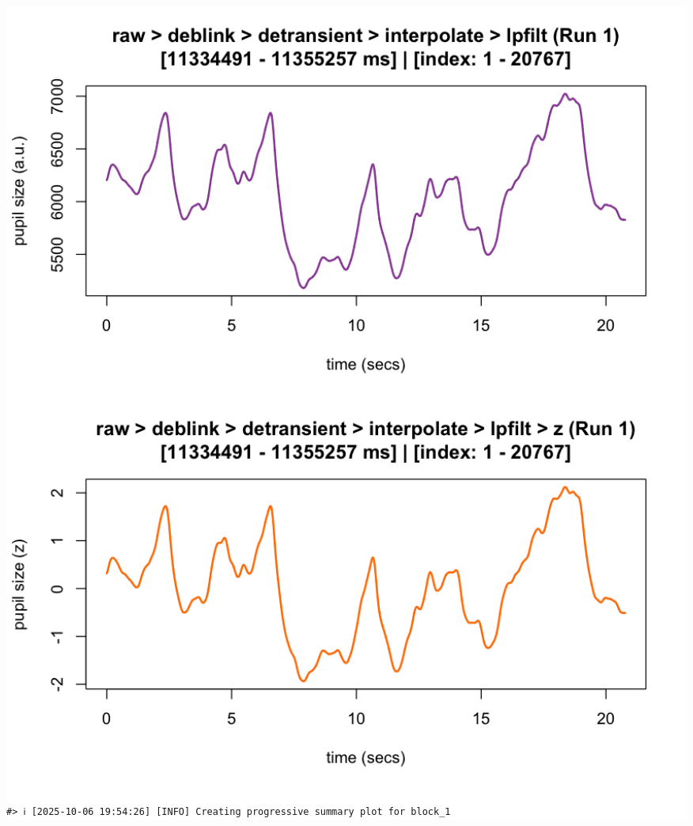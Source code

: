 <img src="man/figures/README-timeseries-plot-5.png" width="100%" /><img src="man/figures/README-timeseries-plot-6.png" width="100%" />

    #> ℹ [2025-10-06 19:54:26] [INFO] Creating progressive summary plot for block_1
